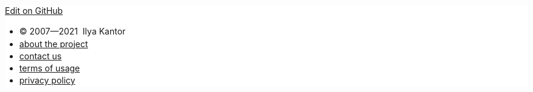 <a href="https://github.com/javascript-tutorial/en.javascript.info/blob/master/6-data-storage/02-localstorage" class="sidebar__link">Edit on GitHub</a>

-   © 2007—2021  Ilya Kantor
-   <a href="/about" class="page-footer__link">about the project</a>
-   <a href="/about#contact-us" class="page-footer__link">contact us</a>
-   <a href="/terms" class="page-footer__link">terms of usage</a>
-   <a href="/privacy" class="page-footer__link">privacy policy</a>
